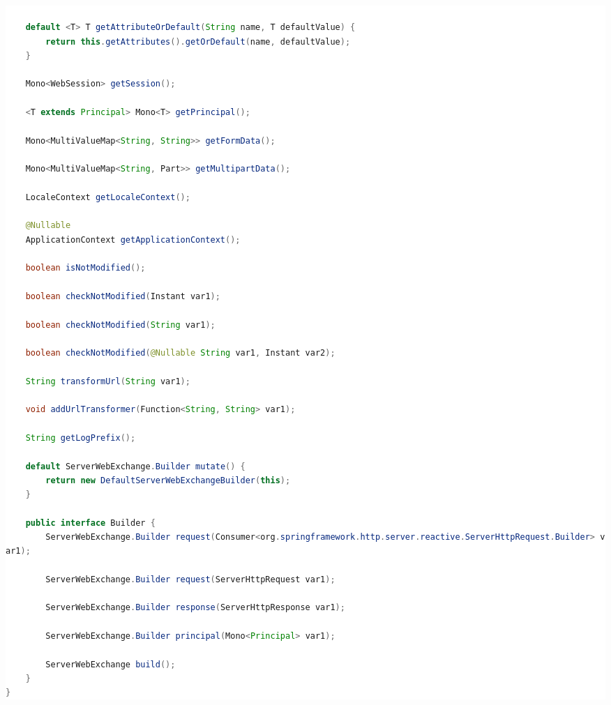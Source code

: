 ```java

    default <T> T getAttributeOrDefault(String name, T defaultValue) {
        return this.getAttributes().getOrDefault(name, defaultValue);
    }

    Mono<WebSession> getSession();

    <T extends Principal> Mono<T> getPrincipal();

    Mono<MultiValueMap<String, String>> getFormData();

    Mono<MultiValueMap<String, Part>> getMultipartData();

    LocaleContext getLocaleContext();

    @Nullable
    ApplicationContext getApplicationContext();

    boolean isNotModified();

    boolean checkNotModified(Instant var1);

    boolean checkNotModified(String var1);

    boolean checkNotModified(@Nullable String var1, Instant var2);

    String transformUrl(String var1);

    void addUrlTransformer(Function<String, String> var1);

    String getLogPrefix();

    default ServerWebExchange.Builder mutate() {
        return new DefaultServerWebExchangeBuilder(this);
    }

    public interface Builder {
        ServerWebExchange.Builder request(Consumer<org.springframework.http.server.reactive.ServerHttpRequest.Builder> var1);

        ServerWebExchange.Builder request(ServerHttpRequest var1);

        ServerWebExchange.Builder response(ServerHttpResponse var1);

        ServerWebExchange.Builder principal(Mono<Principal> var1);

        ServerWebExchange build();
    }
}

```
